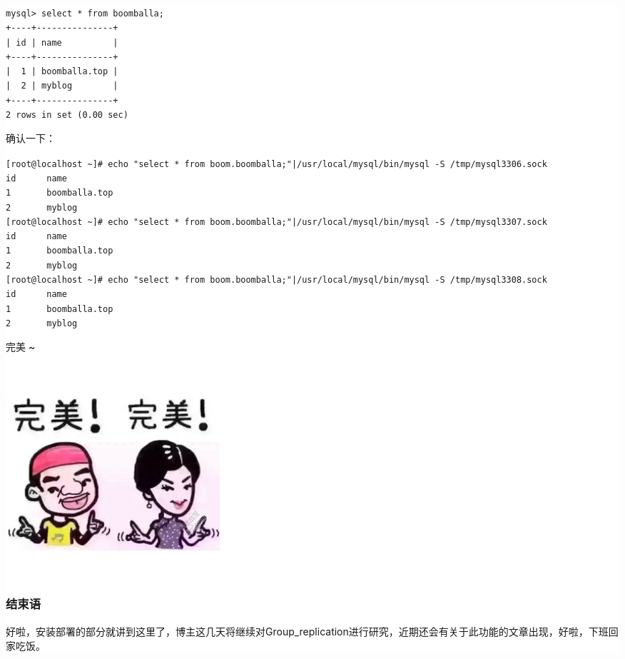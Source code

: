 ```
mysql> select * from boomballa;
+----+---------------+
| id | name          |
+----+---------------+
|  1 | boomballa.top |
|  2 | myblog        |
+----+---------------+
2 rows in set (0.00 sec)
```

确认一下：

```
[root@localhost ~]# echo "select * from boom.boomballa;"|/usr/local/mysql/bin/mysql -S /tmp/mysql3306.sock 
id      name
1       boomballa.top
2       myblog
[root@localhost ~]# echo "select * from boom.boomballa;"|/usr/local/mysql/bin/mysql -S /tmp/mysql3307.sock
id      name
1       boomballa.top
2       myblog
[root@localhost ~]# echo "select * from boom.boomballa;"|/usr/local/mysql/bin/mysql -S /tmp/mysql3308.sock
id      name
1       boomballa.top
2       myblog
```

完美 ~

<img src="/images/posts/mysql_gr_install/prefect.jpg" height="296" width="300">

### 结束语
  好啦，安装部署的部分就讲到这里了，博主这几天将继续对Group_replication进行研究，近期还会有关于此功能的文章出现，好啦，下班回家吃饭。